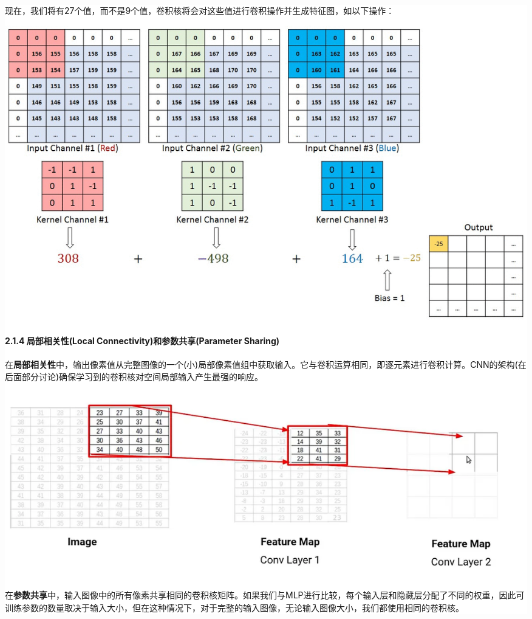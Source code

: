 现在，我们将有27个值，而不是9个值，卷积核将会对这些值进行卷积操作并生成特征图，如以下操作：

![](../../../pics/pics1/459.gif)

#### 2.1.4 局部相关性(Local Connectivity)和参数共享(Parameter Sharing)

在**局部相关性**中，输出像素值从完整图像的一个(小)局部像素值组中获取输入。它与卷积运算相同，即逐元素进行卷积计算。CNN的架构(在后面部分讨论)确保学习到的卷积核对空间局部输入产生最强的响应。

![](../../../pics/pics1/460.webp)

在**参数共享**中，输入图像中的所有像素共享相同的卷积核矩阵。如果我们与MLP进行比较，每个输入层和隐藏层分配了不同的权重，因此可训练参数的数量取决于输入大小，但在这种情况下，对于完整的输入图像，无论输入图像大小，我们都使用相同的卷积核。
